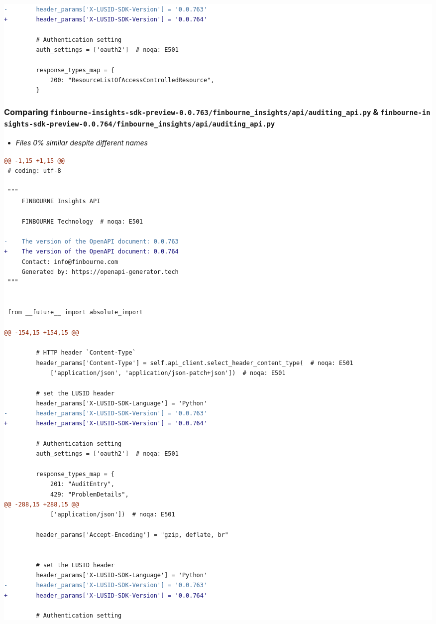 ```diff
-        header_params['X-LUSID-SDK-Version'] = '0.0.763'
+        header_params['X-LUSID-SDK-Version'] = '0.0.764'
 
         # Authentication setting
         auth_settings = ['oauth2']  # noqa: E501
 
         response_types_map = {
             200: "ResourceListOfAccessControlledResource",
         }
```

### Comparing `finbourne-insights-sdk-preview-0.0.763/finbourne_insights/api/auditing_api.py` & `finbourne-insights-sdk-preview-0.0.764/finbourne_insights/api/auditing_api.py`

 * *Files 0% similar despite different names*

```diff
@@ -1,15 +1,15 @@
 # coding: utf-8
 
 """
     FINBOURNE Insights API
 
     FINBOURNE Technology  # noqa: E501
 
-    The version of the OpenAPI document: 0.0.763
+    The version of the OpenAPI document: 0.0.764
     Contact: info@finbourne.com
     Generated by: https://openapi-generator.tech
 """
 
 
 from __future__ import absolute_import
 
@@ -154,15 +154,15 @@
 
         # HTTP header `Content-Type`
         header_params['Content-Type'] = self.api_client.select_header_content_type(  # noqa: E501
             ['application/json', 'application/json-patch+json'])  # noqa: E501
 
         # set the LUSID header
         header_params['X-LUSID-SDK-Language'] = 'Python'
-        header_params['X-LUSID-SDK-Version'] = '0.0.763'
+        header_params['X-LUSID-SDK-Version'] = '0.0.764'
 
         # Authentication setting
         auth_settings = ['oauth2']  # noqa: E501
 
         response_types_map = {
             201: "AuditEntry",
             429: "ProblemDetails",
@@ -288,15 +288,15 @@
             ['application/json'])  # noqa: E501
 
         header_params['Accept-Encoding'] = "gzip, deflate, br"
 
 
         # set the LUSID header
         header_params['X-LUSID-SDK-Language'] = 'Python'
-        header_params['X-LUSID-SDK-Version'] = '0.0.763'
+        header_params['X-LUSID-SDK-Version'] = '0.0.764'
 
         # Authentication setting
```